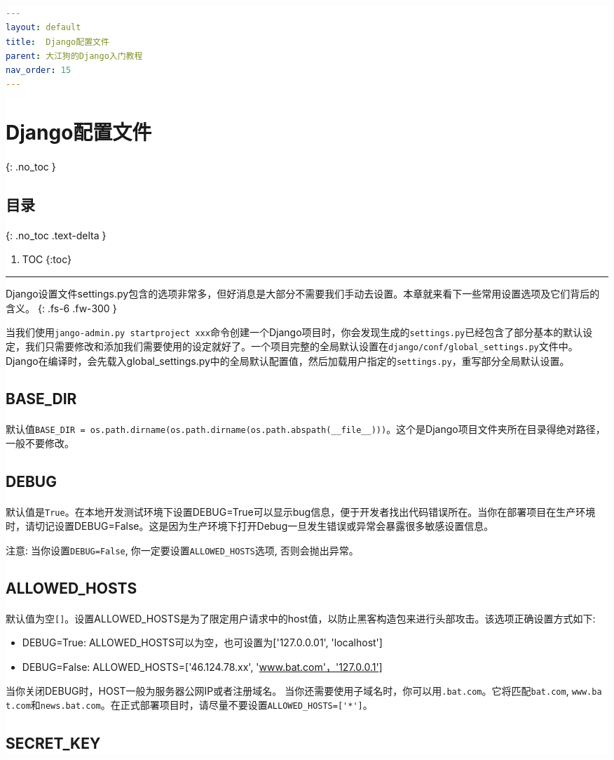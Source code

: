 ```yaml
---
layout: default
title:  Django配置文件
parent: 大江狗的Django入门教程
nav_order: 15
---
```


# Django配置文件
{: .no_toc }

## 目录
{: .no_toc .text-delta }

1. TOC
{:toc}

---
Django设置文件settings.py包含的选项非常多，但好消息是大部分不需要我们手动去设置。本章就来看下一些常用设置选项及它们背后的含义。
{: .fs-6 .fw-300 }

当我们使用`jango-admin.py startproject xxx`命令创建一个Django项目时，你会发现生成的`settings.py`已经包含了部分基本的默认设定，我们只需要修改和添加我们需要使用的设定就好了。一个项目完整的全局默认设置在`django/conf/global_settings.py`文件中。Django在编译时，会先载入global_settings.py中的全局默认配置值，然后加载用户指定的`settings.py`，重写部分全局默认设置。

## BASE_DIR 

默认值`BASE_DIR = os.path.dirname(os.path.dirname(os.path.abspath(__file__)))`。这个是Django项目文件夹所在目录得绝对路径，一般不要修改。 

## DEBUG

默认值是`True`。在本地开发测试环境下设置DEBUG=True可以显示bug信息，便于开发者找出代码错误所在。当你在部署项目在生产环境时，请切记设置DEBUG=False。这是因为生产环境下打开Debug一旦发生错误或异常会暴露很多敏感设置信息。

注意: 当你设置`DEBUG=False`, 你一定要设置`ALLOWED_HOSTS`选项, 否则会抛出异常。

## ALLOWED_HOSTS

默认值为空`[]`。设置ALLOWED_HOSTS是为了限定用户请求中的host值，以防止黑客构造包来进行头部攻击。该选项正确设置方式如下:

- DEBUG=True:  ALLOWED_HOSTS可以为空，也可设置为['127.0.0.01', 'localhost']

- DEBUG=False:  ALLOWED_HOSTS=['46.124.78.xx', 'www.bat.com'，'127.0.0.1']

当你关闭DEBUG时，HOST一般为服务器公网IP或者注册域名。 当你还需要使用子域名时，你可以用`.bat.com`。它将匹配`bat.com`, `www.bat.com`和`news.bat.com`。在正式部署项目时，请尽量不要设置`ALLOWED_HOSTS=['*']`。

## SECRET_KEY
